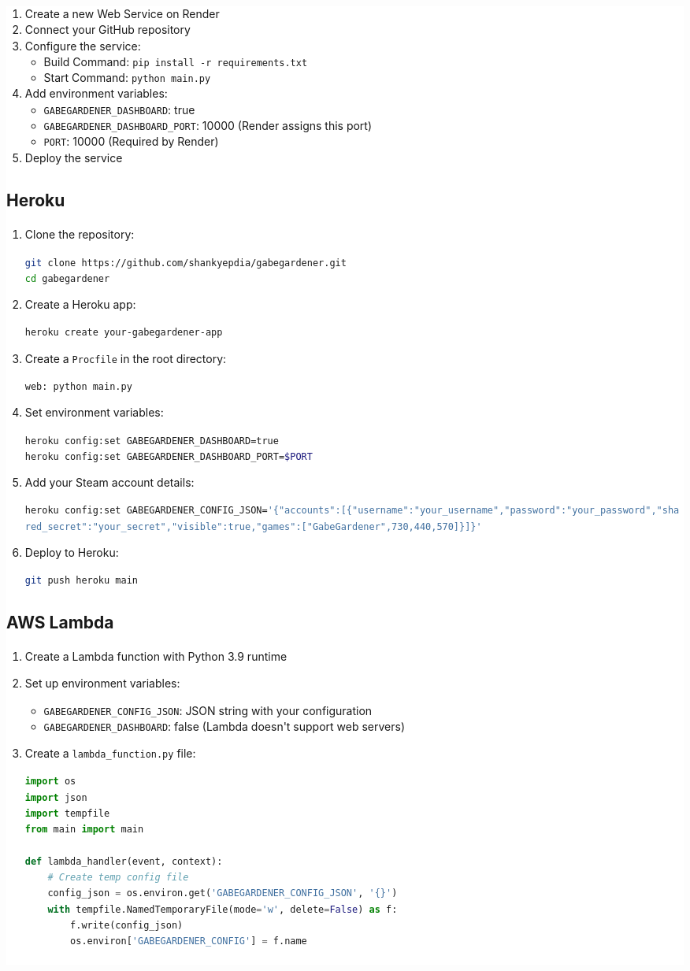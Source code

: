 1. Create a new Web Service on Render
2. Connect your GitHub repository
3. Configure the service:
   - Build Command: `pip install -r requirements.txt`
   - Start Command: `python main.py`
4. Add environment variables:
   - `GABEGARDENER_DASHBOARD`: true
   - `GABEGARDENER_DASHBOARD_PORT`: 10000 (Render assigns this port)
   - `PORT`: 10000 (Required by Render)
5. Deploy the service

## Heroku

1. Clone the repository:
   ```bash
   git clone https://github.com/shankyepdia/gabegardener.git
   cd gabegardener
   ```

2. Create a Heroku app:
   ```bash
   heroku create your-gabegardener-app
   ```

3. Create a `Procfile` in the root directory:
   ```
   web: python main.py
   ```

4. Set environment variables:
   ```bash
   heroku config:set GABEGARDENER_DASHBOARD=true
   heroku config:set GABEGARDENER_DASHBOARD_PORT=$PORT
   ```

5. Add your Steam account details:
   ```bash
   heroku config:set GABEGARDENER_CONFIG_JSON='{"accounts":[{"username":"your_username","password":"your_password","shared_secret":"your_secret","visible":true,"games":["GabeGardener",730,440,570]}]}'
   ```

6. Deploy to Heroku:
   ```bash
   git push heroku main
   ```

## AWS Lambda

1. Create a Lambda function with Python 3.9 runtime
2. Set up environment variables:
   - `GABEGARDENER_CONFIG_JSON`: JSON string with your configuration
   - `GABEGARDENER_DASHBOARD`: false (Lambda doesn't support web servers)

3. Create a `lambda_function.py` file:
   ```python
   import os
   import json
   import tempfile
   from main import main

   def lambda_handler(event, context):
       # Create temp config file
       config_json = os.environ.get('GABEGARDENER_CONFIG_JSON', '{}')
       with tempfile.NamedTemporaryFile(mode='w', delete=False) as f:
           f.write(config_json)
           os.environ['GABEGARDENER_CONFIG'] = f.name
       
   ```